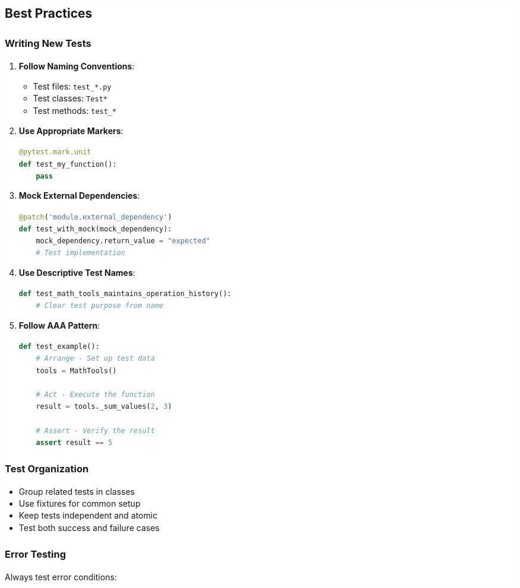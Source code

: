 ## Best Practices

### Writing New Tests

1. **Follow Naming Conventions**:
   - Test files: `test_*.py`
   - Test classes: `Test*`
   - Test methods: `test_*`

2. **Use Appropriate Markers**:
   ```python
   @pytest.mark.unit
   def test_my_function():
       pass
   ```

3. **Mock External Dependencies**:
   ```python
   @patch('module.external_dependency')
   def test_with_mock(mock_dependency):
       mock_dependency.return_value = "expected"
       # Test implementation
   ```

4. **Use Descriptive Test Names**:
   ```python
   def test_math_tools_maintains_operation_history():
       # Clear test purpose from name
   ```

5. **Follow AAA Pattern**:
   ```python
   def test_example():
       # Arrange - Set up test data
       tools = MathTools()
       
       # Act - Execute the function
       result = tools._sum_values(2, 3)
       
       # Assert - Verify the result
       assert result == 5
   ```

### Test Organization

- Group related tests in classes
- Use fixtures for common setup
- Keep tests independent and atomic
- Test both success and failure cases

### Error Testing

Always test error conditions:
